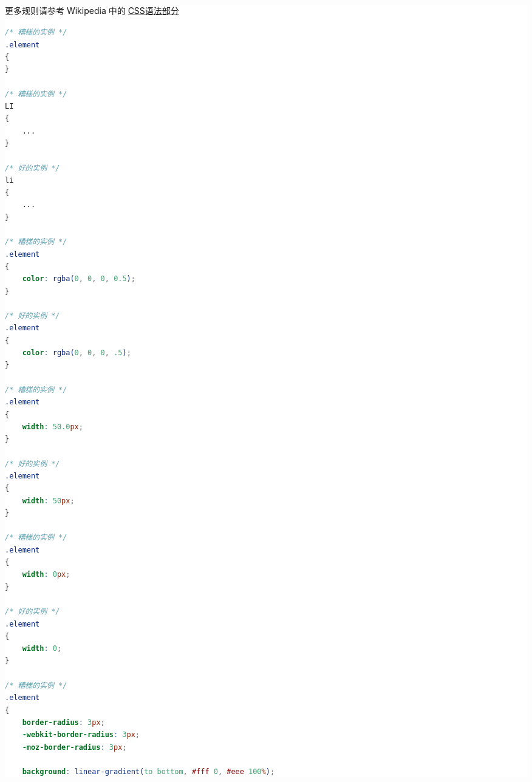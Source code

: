 更多规则请参考 Wikipedia 中的 [CSS语法部分](http://en.wikipedia.org/wiki/Cascading_Style_Sheets#Syntax)

``` css
/* 糟糕的实例 */
.element
{
}

/* 糟糕的实例 */
LI
{
    ...
}

/* 好的实例 */
li
{
    ...
}

/* 糟糕的实例 */
.element
{
    color: rgba(0, 0, 0, 0.5);
}

/* 好的实例 */
.element
{
    color: rgba(0, 0, 0, .5);
}

/* 糟糕的实例 */
.element
{
    width: 50.0px;
}

/* 好的实例 */
.element
{
    width: 50px;
}

/* 糟糕的实例 */
.element
{
    width: 0px;
}

/* 好的实例 */
.element
{
    width: 0;
}

/* 糟糕的实例 */
.element
{
    border-radius: 3px;
    -webkit-border-radius: 3px;
    -moz-border-radius: 3px;

    background: linear-gradient(to bottom, #fff 0, #eee 100%);
```